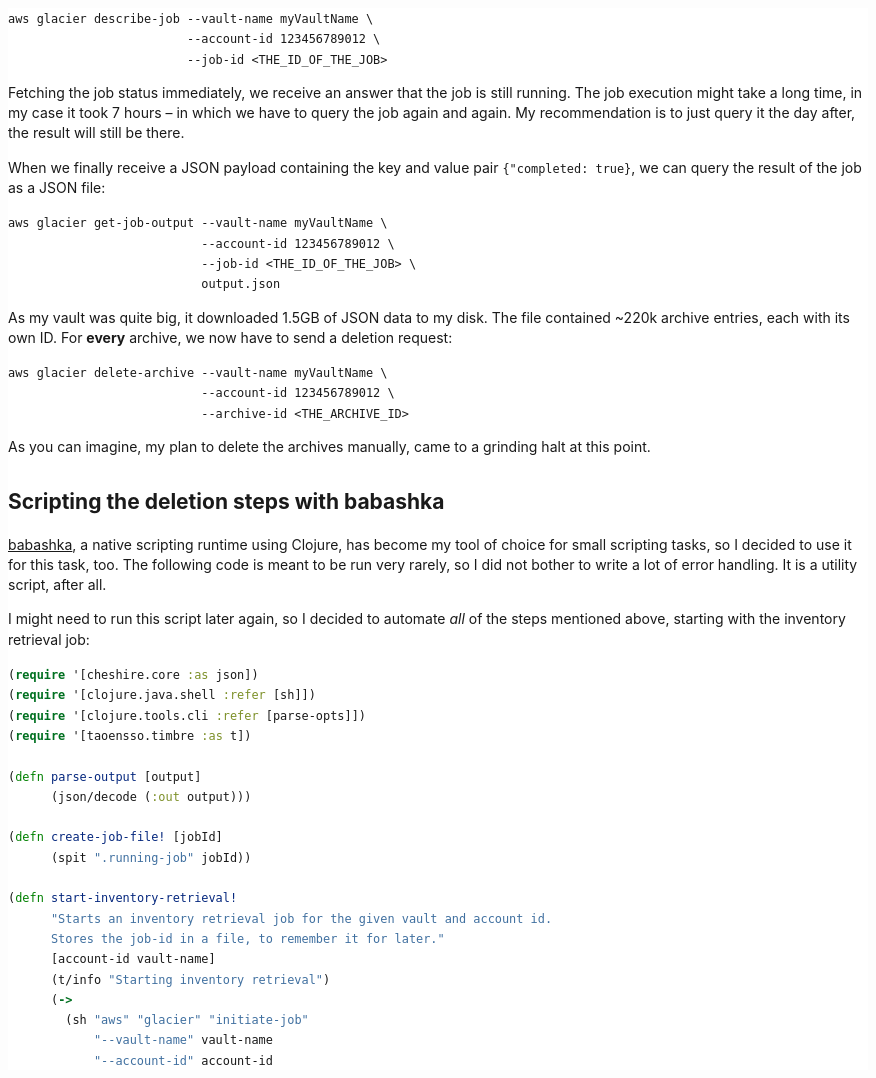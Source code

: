 ```shell
aws glacier describe-job --vault-name myVaultName \
                         --account-id 123456789012 \
                         --job-id <THE_ID_OF_THE_JOB>
```

Fetching the job status immediately, we receive an answer that the job is still running. The job execution might take a
long time, in my case it took 7 hours – in which we have to query the job again and again. My recommendation is to just
query it the day after, the result will still be there.

When we finally receive a JSON payload containing the key and value pair `{"completed: true}`, we can query the result
of the job as a JSON file:

```shell
aws glacier get-job-output --vault-name myVaultName \
                           --account-id 123456789012 \
                           --job-id <THE_ID_OF_THE_JOB> \
                           output.json
```

As my vault was quite big, it downloaded 1.5GB of JSON data to my disk. The file contained ~220k archive entries, each
with its own ID. For **every** archive, we now have to send a deletion request:

```shell
aws glacier delete-archive --vault-name myVaultName \
                           --account-id 123456789012 \
                           --archive-id <THE_ARCHIVE_ID>
```

As you can imagine, my plan to delete the archives manually, came to a grinding halt at this point.

## Scripting the deletion steps with babashka

[babashka](https://babashka.org), a native scripting runtime using Clojure, has become my tool of choice for small
scripting tasks, so I decided to use it for this task, too. The following code is meant to be run very rarely, so I did
not bother to write a lot of error handling. It is a utility script, after all.

I might need to run this script later again, so I decided to automate *all* of the steps mentioned above, starting with
the inventory retrieval job:

```clojure
(require '[cheshire.core :as json])
(require '[clojure.java.shell :refer [sh]])
(require '[clojure.tools.cli :refer [parse-opts]])
(require '[taoensso.timbre :as t])

(defn parse-output [output]
      (json/decode (:out output)))

(defn create-job-file! [jobId]
      (spit ".running-job" jobId))

(defn start-inventory-retrieval!
      "Starts an inventory retrieval job for the given vault and account id.
      Stores the job-id in a file, to remember it for later."
      [account-id vault-name]
      (t/info "Starting inventory retrieval")
      (->
        (sh "aws" "glacier" "initiate-job"
            "--vault-name" vault-name
            "--account-id" account-id
```